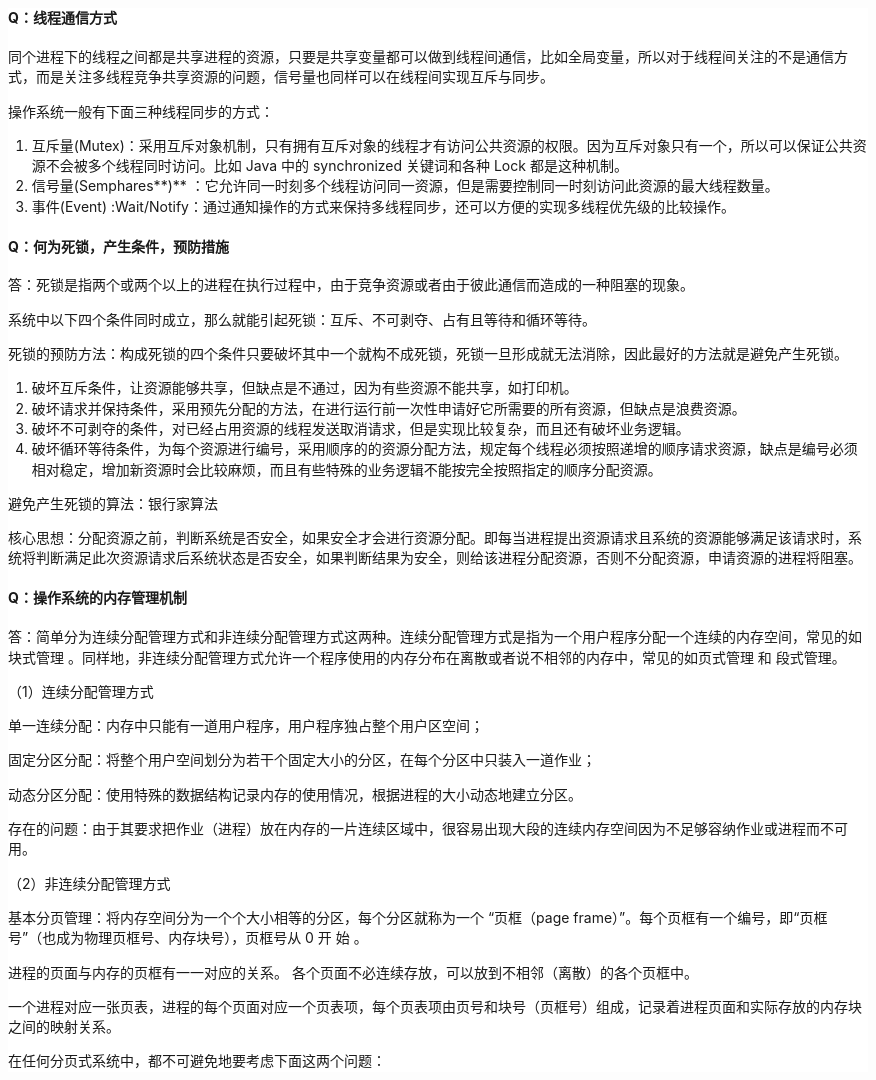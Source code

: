 

#### Q：线程通信方式

同个进程下的线程之间都是共享进程的资源，只要是共享变量都可以做到线程间通信，比如全局变量，所以对于线程间关注的不是通信方式，而是关注多线程竞争共享资源的问题，信号量也同样可以在线程间实现互斥与同步。

操作系统一般有下面三种线程同步的方式：

1. 互斥量(Mutex)：采用互斥对象机制，只有拥有互斥对象的线程才有访问公共资源的权限。因为互斥对象只有一个，所以可以保证公共资源不会被多个线程同时访问。比如 Java 中的 synchronized 关键词和各种 Lock 都是这种机制。
2. 信号量(Semphares**)** ：它允许同一时刻多个线程访问同一资源，但是需要控制同一时刻访问此资源的最大线程数量。
3. 事件(Event) :Wait/Notify：通过通知操作的方式来保持多线程同步，还可以方便的实现多线程优先级的比较操作。





#### Q：何为死锁，产生条件，预防措施

答：死锁是指两个或两个以上的进程在执行过程中，由于竞争资源或者由于彼此通信而造成的一种阻塞的现象。

系统中以下四个条件同时成立，那么就能引起死锁：互斥、不可剥夺、占有且等待和循环等待。

死锁的预防方法：构成死锁的四个条件只要破坏其中一个就构不成死锁，死锁一旦形成就无法消除，因此最好的方法就是避免产生死锁。

1. 破坏互斥条件，让资源能够共享，但缺点是不通过，因为有些资源不能共享，如打印机。
2. 破坏请求并保持条件，采用预先分配的方法，在进行运行前一次性申请好它所需要的所有资源，但缺点是浪费资源。
3. 破坏不可剥夺的条件，对已经占用资源的线程发送取消请求，但是实现比较复杂，而且还有破坏业务逻辑。
4. 破坏循环等待条件，为每个资源进行编号，采用顺序的的资源分配方法，规定每个线程必须按照递增的顺序请求资源，缺点是编号必须相对稳定，增加新资源时会比较麻烦，而且有些特殊的业务逻辑不能按完全按照指定的顺序分配资源。

避免产生死锁的算法：银行家算法

核心思想：分配资源之前，判断系统是否安全，如果安全才会进行资源分配。即每当进程提出资源请求且系统的资源能够满足该请求时，系统将判断满足此次资源请求后系统状态是否安全，如果判断结果为安全，则给该进程分配资源，否则不分配资源，申请资源的进程将阻塞。





#### Q：操作系统的内存管理机制

答：简单分为连续分配管理方式和非连续分配管理方式这两种。连续分配管理方式是指为一个用户程序分配一个连续的内存空间，常见的如 块式管理 。同样地，非连续分配管理方式允许一个程序使用的内存分布在离散或者说不相邻的内存中，常见的如页式管理 和 段式管理。

（1）连续分配管理方式

单一连续分配：内存中只能有一道用户程序，用户程序独占整个用户区空间；

固定分区分配：将整个用户空间划分为若干个固定大小的分区，在每个分区中只装入一道作业；

动态分区分配：使用特殊的数据结构记录内存的使用情况，根据进程的大小动态地建立分区。

存在的问题：由于其要求把作业（进程）放在内存的一片连续区域中，很容易出现大段的连续内存空间因为不足够容纳作业或进程而不可用。

（2）非连续分配管理方式

基本分页管理：将内存空间分为一个个大小相等的分区，每个分区就称为一个 “页框（page frame）”。每个页框有一个编号，即“页框号”（也成为物理页框号、内存块号），页框号从 0 开 始 。

进程的页面与内存的页框有一一对应的关系。 各个页面不必连续存放，可以放到不相邻（离散）的各个页框中。

一个进程对应一张页表，进程的每个页面对应一个页表项，每个页表项由页号和块号（页框号）组成，记录着进程页面和实际存放的内存块之间的映射关系。

在任何分页式系统中，都不可避免地要考虑下面这两个问题：
